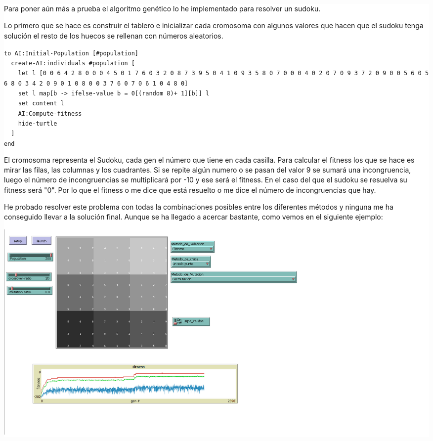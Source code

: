 Para poner aún más a prueba el algoritmo genético lo he implementado para resolver un sudoku.

Lo primero que se hace es construir el tablero e inicializar cada cromosoma con algunos valores que hacen que el sudoku tenga solución el resto de los huecos se rellenan con números aleatorios.

```
to AI:Initial-Population [#population]
  create-AI:individuals #population [
    let l [0 0 6 4 2 8 0 0 0 4 5 0 1 7 6 0 3 2 0 8 7 3 9 5 0 4 1 0 9 3 5 8 0 7 0 0 0 4 0 2 0 7 0 9 3 7 2 0 9 0 0 5 6 0 5 6 8 0 3 4 2 0 9 0 1 0 8 0 0 3 7 6 0 7 0 6 1 0 4 8 0]
    set l map[b -> ifelse-value b = 0[(random 8)+ 1][b]] l
    set content l
    AI:Compute-fitness
    hide-turtle
  ]
end
```

El cromosoma representa el Sudoku, cada gen el número que tiene en cada casilla. Para calcular el fitness los que se hace es mirar las filas, las columnas y los cuadrantes. Si se repite algún numero o se pasan del valor 9 se sumará una incongruencia, luego el número de incongruencias se multiplicará por -10 y ese será el fitness. En el caso del que el sudoku se resuelva su fitness será "0". Por lo que el fitness o me dice que está resuelto o me dice el número de incongruencias que hay.

He probado resolver este problema con todas la combinaciones posibles entre los diferentes métodos y ninguna me ha conseguido llevar a la solución final. Aunque se ha llegado a acercar bastante, como vemos en el siguiente ejemplo:

<img src="F8.png" alt="F8" style="zoom: 67%;" />
